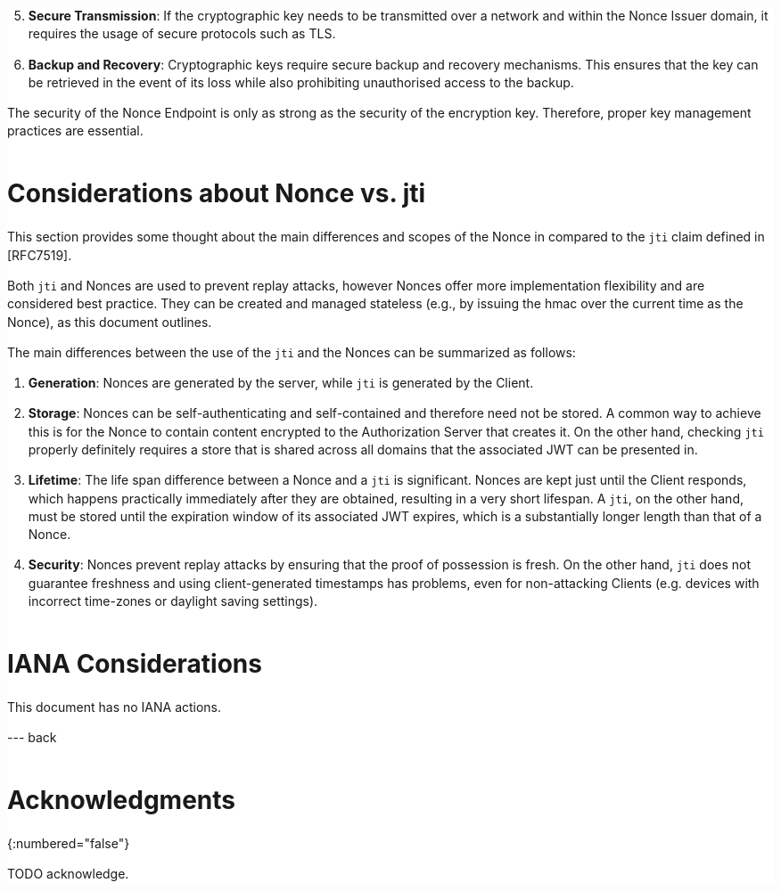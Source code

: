 5. **Secure Transmission**: If the cryptographic key needs to be transmitted over a network and within the Nonce Issuer domain, it requires the usage of secure protocols such as TLS.

6. **Backup and Recovery**: Cryptographic keys require secure backup and recovery mechanisms. This ensures that the key can be retrieved in the event of its loss while also prohibiting unauthorised access to the backup.

The security of the Nonce Endpoint is only as strong as the security of the encryption key. Therefore, proper key management practices are essential.

# Considerations about Nonce vs. jti

This section provides some thought about the main differences and scopes of the Nonce in compared to the `jti` claim defined in [RFC7519].

Both `jti` and Nonces are used to prevent replay attacks, however Nonces offer more implementation flexibility and are considered best practice. They can be created and managed stateless (e.g., by issuing the hmac over the current time as the Nonce), as this document outlines.

The main differences between the use of the `jti` and the Nonces can be summarized as follows:

1. **Generation**: Nonces are generated by the server, while `jti` is generated by the Client.

2. **Storage**: Nonces can be self-authenticating and self-contained and therefore need not be stored. A common way to achieve this is for the Nonce to contain content encrypted to the Authorization Server that creates it. On the other hand, checking `jti` properly definitely requires a store that is shared across all domains that the associated JWT can be presented in.

3. **Lifetime**: The life span difference between a Nonce and a `jti` is significant. Nonces are kept just until the Client responds, which happens practically immediately after they are obtained, resulting in a very short lifespan. A `jti`, on the other hand, must be stored until the expiration window of its associated JWT expires, which is a substantially longer length than that of a Nonce.

4. **Security**: Nonces prevent replay attacks by ensuring that the proof of possession is fresh. On the other hand, `jti` does not guarantee freshness and using client-generated timestamps has problems, even for non-attacking Clients (e.g. devices with incorrect time-zones or daylight saving settings).

# IANA Considerations

This document has no IANA actions.

--- back

# Acknowledgments
{:numbered="false"}

TODO acknowledge.

